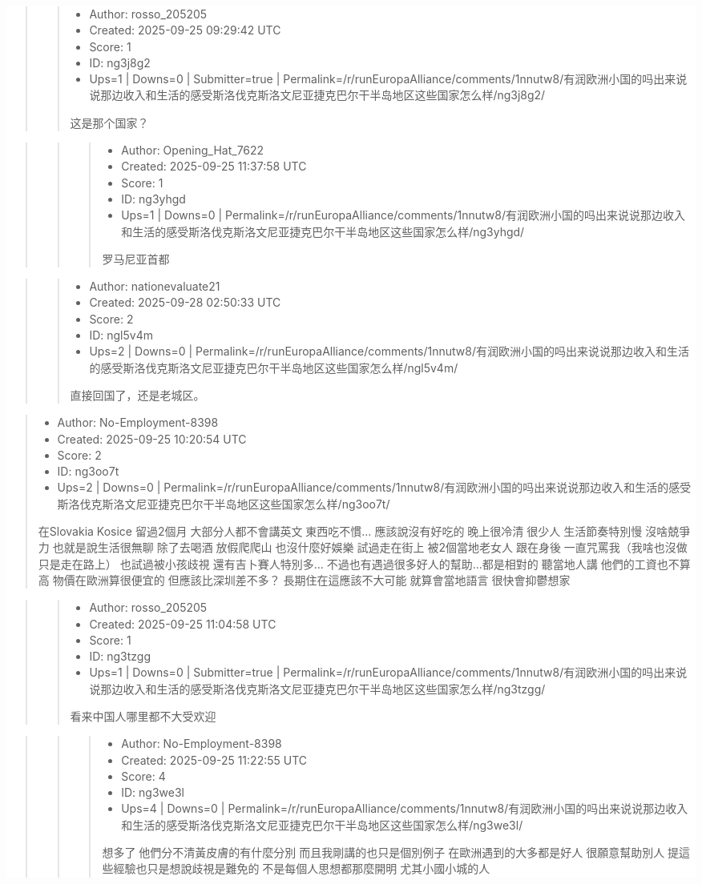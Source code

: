 >> - Author: rosso_205205
>> - Created: 2025-09-25 09:29:42 UTC
>> - Score: 1
>> - ID: ng3j8g2
>> - Ups=1 | Downs=0 | Submitter=true | Permalink=/r/runEuropaAlliance/comments/1nnutw8/有润欧洲小国的吗出来说说那边收入和生活的感受斯洛伐克斯洛文尼亚捷克巴尔干半岛地区这些国家怎么样/ng3j8g2/
>>
>> 这是那个国家？

>>> - Author: Opening_Hat_7622
>>> - Created: 2025-09-25 11:37:58 UTC
>>> - Score: 1
>>> - ID: ng3yhgd
>>> - Ups=1 | Downs=0 | Permalink=/r/runEuropaAlliance/comments/1nnutw8/有润欧洲小国的吗出来说说那边收入和生活的感受斯洛伐克斯洛文尼亚捷克巴尔干半岛地区这些国家怎么样/ng3yhgd/
>>>
>>> 罗马尼亚首都

>> - Author: nationevaluate21
>> - Created: 2025-09-28 02:50:33 UTC
>> - Score: 2
>> - ID: ngl5v4m
>> - Ups=2 | Downs=0 | Permalink=/r/runEuropaAlliance/comments/1nnutw8/有润欧洲小国的吗出来说说那边收入和生活的感受斯洛伐克斯洛文尼亚捷克巴尔干半岛地区这些国家怎么样/ngl5v4m/
>>
>> 直接回国了，还是老城区。

> - Author: No-Employment-8398
> - Created: 2025-09-25 10:20:54 UTC
> - Score: 2
> - ID: ng3oo7t
> - Ups=2 | Downs=0 | Permalink=/r/runEuropaAlliance/comments/1nnutw8/有润欧洲小国的吗出来说说那边收入和生活的感受斯洛伐克斯洛文尼亚捷克巴尔干半岛地区这些国家怎么样/ng3oo7t/
>
> 在Slovakia Kosice 留過2個月 大部分人都不會講英文 東西吃不慣… 應該說沒有好吃的 晚上很冷清 很少人 生活節奏特別慢 沒啥兢爭力 也就是說生活很無聊 除了去喝酒 放假爬爬山 也沒什麼好娛樂
> 試過走在街上 被2個當地老女人 跟在身後 一直咒罵我（我啥也沒做 只是走在路上） 也試過被小孩歧視 還有吉卜賽人特別多… 不過也有遇過很多好人的幫助…都是相對的 聽當地人講 他們的工資也不算高 物價在歐洲算很便宜的 但應該比深圳差不多？ 長期住在這應該不大可能 就算會當地語言 很快會抑鬱想家

>> - Author: rosso_205205
>> - Created: 2025-09-25 11:04:58 UTC
>> - Score: 1
>> - ID: ng3tzgg
>> - Ups=1 | Downs=0 | Submitter=true | Permalink=/r/runEuropaAlliance/comments/1nnutw8/有润欧洲小国的吗出来说说那边收入和生活的感受斯洛伐克斯洛文尼亚捷克巴尔干半岛地区这些国家怎么样/ng3tzgg/
>>
>> 看来中国人哪里都不大受欢迎

>>> - Author: No-Employment-8398
>>> - Created: 2025-09-25 11:22:55 UTC
>>> - Score: 4
>>> - ID: ng3we3l
>>> - Ups=4 | Downs=0 | Permalink=/r/runEuropaAlliance/comments/1nnutw8/有润欧洲小国的吗出来说说那边收入和生活的感受斯洛伐克斯洛文尼亚捷克巴尔干半岛地区这些国家怎么样/ng3we3l/
>>>
>>> 想多了 他們分不清黃皮膚的有什麼分別 而且我剛講的也只是個別例子 在歐洲遇到的大多都是好人 很願意幫助別人 提這些經驗也只是想說歧視是難免的 不是每個人思想都那麼開明 尤其小國小城的人

